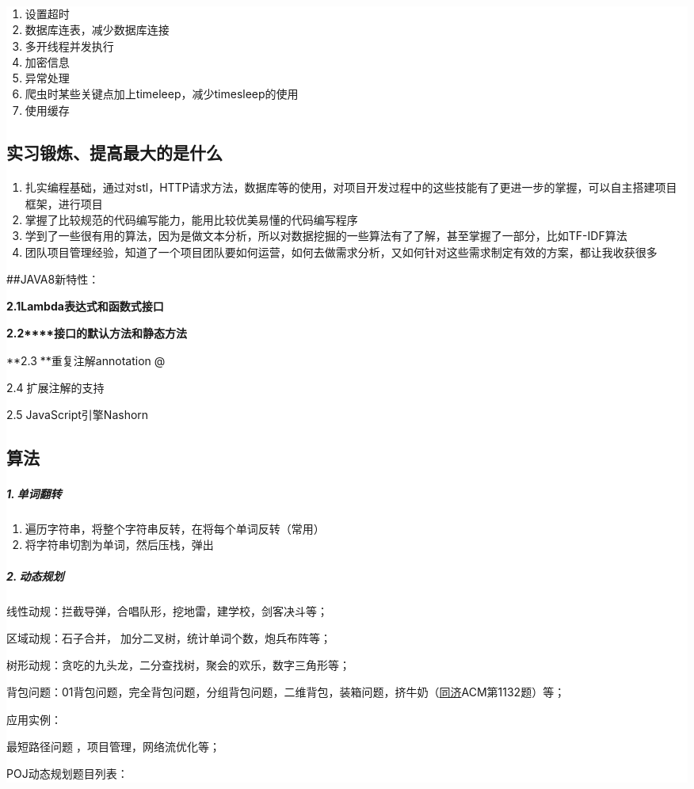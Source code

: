 1. 设置超时
2. 数据库连表，减少数据库连接
3. 多开线程并发执行
4. 加密信息
5. 异常处理
6. 爬虫时某些关键点加上timeleep，减少timesleep的使用
7. 使用缓存

## 实习锻炼、提高最大的是什么

1. 扎实编程基础，通过对stl，HTTP请求方法，数据库等的使用，对项目开发过程中的这些技能有了更进一步的掌握，可以自主搭建项目框架，进行项目
2. 掌握了比较规范的代码编写能力，能用比较优美易懂的代码编写程序
3. 学到了一些很有用的算法，因为是做文本分析，所以对数据挖掘的一些算法有了了解，甚至掌握了一部分，比如TF-IDF算法
4. 团队项目管理经验，知道了一个项目团队要如何运营，如何去做需求分析，又如何针对这些需求制定有效的方案，都让我收获很多

##JAVA8新特性：

**2.1Lambda****表达式和函数式接口******

**2.2****接口的默认方法和静态方法**

**2.3  **重复注解annotation @

2.4 扩展注解的支持

2.5 JavaScript引擎Nashorn

## 算法

##### 1. 单词翻转

1. 遍历字符串，将整个字符串反转，在将每个单词反转（常用）
2. 将字符串切割为单词，然后压栈，弹出

##### 2. 动态规划

线性动规：拦截导弹，合唱队形，挖地雷，建学校，剑客决斗等；

区域动规：石子合并， 加分二叉树，统计单词个数，炮兵布阵等；

树形动规：贪吃的九头龙，二分查找树，聚会的欢乐，数字三角形等；

背包问题：01背包问题，完全背包问题，分组背包问题，二维背包，装箱问题，挤牛奶（[同济](https://baike.baidu.com/item/%E5%90%8C%E6%B5%8E/7707206)ACM第1132题）等；

应用实例：

最短路径问题 ，项目管理，网络流优化等；

POJ动态规划题目列表：

